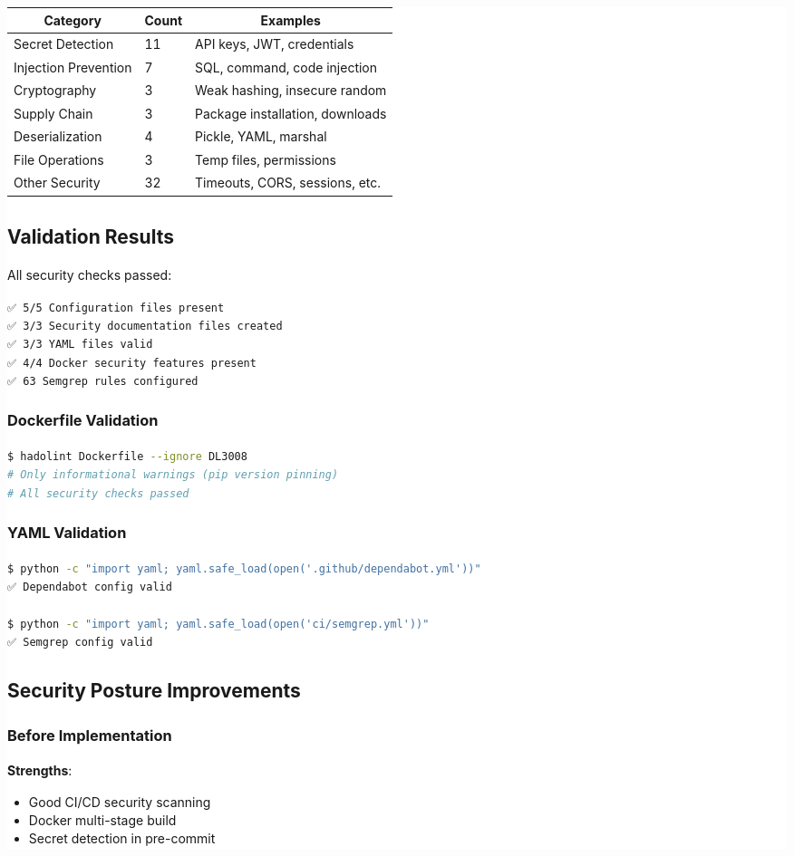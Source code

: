 | Category | Count | Examples |
|----------|-------|----------|
| Secret Detection | 11 | API keys, JWT, credentials |
| Injection Prevention | 7 | SQL, command, code injection |
| Cryptography | 3 | Weak hashing, insecure random |
| Supply Chain | 3 | Package installation, downloads |
| Deserialization | 4 | Pickle, YAML, marshal |
| File Operations | 3 | Temp files, permissions |
| Other Security | 32 | Timeouts, CORS, sessions, etc. |

## Validation Results

All security checks passed:

```
✅ 5/5 Configuration files present
✅ 3/3 Security documentation files created  
✅ 3/3 YAML files valid
✅ 4/4 Docker security features present
✅ 63 Semgrep rules configured
```

### Dockerfile Validation

```bash
$ hadolint Dockerfile --ignore DL3008
# Only informational warnings (pip version pinning)
# All security checks passed
```

### YAML Validation

```bash
$ python -c "import yaml; yaml.safe_load(open('.github/dependabot.yml'))"
✅ Dependabot config valid

$ python -c "import yaml; yaml.safe_load(open('ci/semgrep.yml'))"
✅ Semgrep config valid
```

## Security Posture Improvements

### Before Implementation

**Strengths**:
- Good CI/CD security scanning
- Docker multi-stage build
- Secret detection in pre-commit

